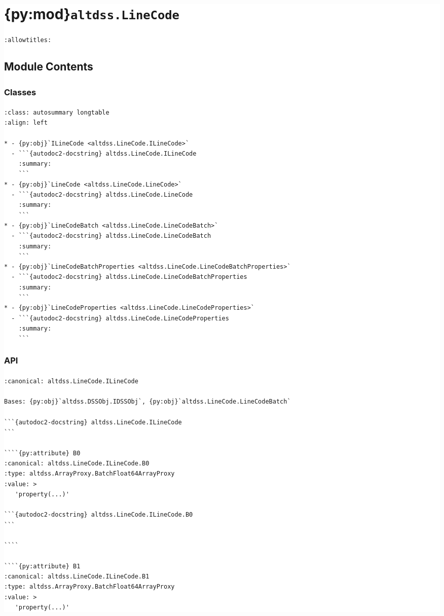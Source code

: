 # {py:mod}`altdss.LineCode`

```{py:module} altdss.LineCode
```

```{autodoc2-docstring} altdss.LineCode
:allowtitles:
```

## Module Contents

### Classes

````{list-table}
:class: autosummary longtable
:align: left

* - {py:obj}`ILineCode <altdss.LineCode.ILineCode>`
  - ```{autodoc2-docstring} altdss.LineCode.ILineCode
    :summary:
    ```
* - {py:obj}`LineCode <altdss.LineCode.LineCode>`
  - ```{autodoc2-docstring} altdss.LineCode.LineCode
    :summary:
    ```
* - {py:obj}`LineCodeBatch <altdss.LineCode.LineCodeBatch>`
  - ```{autodoc2-docstring} altdss.LineCode.LineCodeBatch
    :summary:
    ```
* - {py:obj}`LineCodeBatchProperties <altdss.LineCode.LineCodeBatchProperties>`
  - ```{autodoc2-docstring} altdss.LineCode.LineCodeBatchProperties
    :summary:
    ```
* - {py:obj}`LineCodeProperties <altdss.LineCode.LineCodeProperties>`
  - ```{autodoc2-docstring} altdss.LineCode.LineCodeProperties
    :summary:
    ```
````

### API

`````{py:class} ILineCode(iobj)
:canonical: altdss.LineCode.ILineCode

Bases: {py:obj}`altdss.DSSObj.IDSSObj`, {py:obj}`altdss.LineCode.LineCodeBatch`

```{autodoc2-docstring} altdss.LineCode.ILineCode
```

````{py:attribute} B0
:canonical: altdss.LineCode.ILineCode.B0
:type: altdss.ArrayProxy.BatchFloat64ArrayProxy
:value: >
   'property(...)'

```{autodoc2-docstring} altdss.LineCode.ILineCode.B0
```

````

````{py:attribute} B1
:canonical: altdss.LineCode.ILineCode.B1
:type: altdss.ArrayProxy.BatchFloat64ArrayProxy
:value: >
   'property(...)'
`````